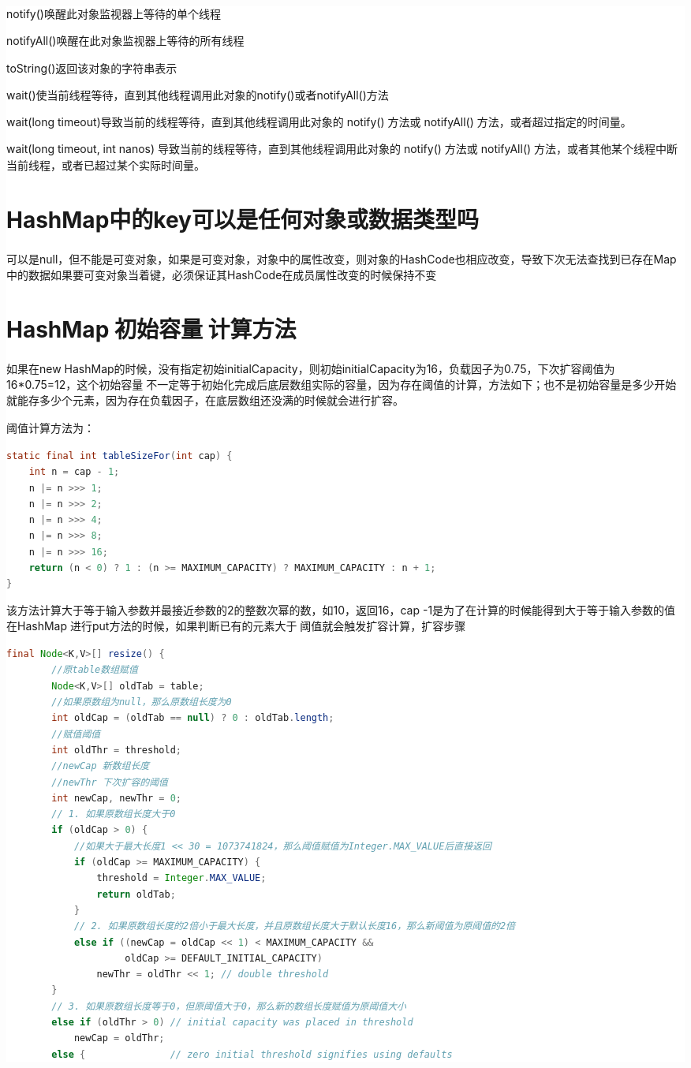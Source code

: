 notify()唤醒此对象监视器上等待的单个线程

notifyAll()唤醒在此对象监视器上等待的所有线程

toString()返回该对象的字符串表示

wait()使当前线程等待，直到其他线程调用此对象的notify()或者notifyAll()方法

wait(long timeout)导致当前的线程等待，直到其他线程调用此对象的 notify() 方法或 notifyAll() 方法，或者超过指定的时间量。

wait(long timeout, int nanos) 导致当前的线程等待，直到其他线程调用此对象的 notify() 方法或 notifyAll() 方法，或者其他某个线程中断当前线程，或者已超过某个实际时间量。

# HashMap中的key可以是任何对象或数据类型吗

可以是null，但不能是可变对象，如果是可变对象，对象中的属性改变，则对象的HashCode也相应改变，导致下次无法查找到已存在Map中的数据如果要可变对象当着键，必须保证其HashCode在成员属性改变的时候保持不变

# HashMap 初始容量 计算方法

如果在new  HashMap的时候，没有指定初始initialCapacity，则初始initialCapacity为16，负载因子为0.75，下次扩容阈值为 16*0.75=12，这个初始容量 不一定等于初始化完成后底层数组实际的容量，因为存在阈值的计算，方法如下；也不是初始容量是多少开始就能存多少个元素，因为存在负载因子，在底层数组还没满的时候就会进行扩容。

阈值计算方法为：

```java
static final int tableSizeFor(int cap) { 
    int n = cap - 1; 
    n |= n >>> 1;
    n |= n >>> 2;
    n |= n >>> 4; 
    n |= n >>> 8;
    n |= n >>> 16; 
    return (n < 0) ? 1 : (n >= MAXIMUM_CAPACITY) ? MAXIMUM_CAPACITY : n + 1; 
}
```

该方法计算大于等于输入参数并最接近参数的2的整数次幂的数，如10，返回16，cap -1是为了在计算的时候能得到大于等于输入参数的值在HashMap 进行put方法的时候，如果判断已有的元素大于 阈值就会触发扩容计算，扩容步骤

```java
final Node<K,V>[] resize() {
        //原table数组赋值
        Node<K,V>[] oldTab = table;
        //如果原数组为null，那么原数组长度为0
        int oldCap = (oldTab == null) ? 0 : oldTab.length;
        //赋值阈值
        int oldThr = threshold;
        //newCap 新数组长度
        //newThr 下次扩容的阈值
        int newCap, newThr = 0;
        // 1. 如果原数组长度大于0
        if (oldCap > 0) {
            //如果大于最大长度1 << 30 = 1073741824，那么阈值赋值为Integer.MAX_VALUE后直接返回
            if (oldCap >= MAXIMUM_CAPACITY) {
                threshold = Integer.MAX_VALUE;
                return oldTab;
            }
            // 2. 如果原数组长度的2倍小于最大长度，并且原数组长度大于默认长度16，那么新阈值为原阈值的2倍
            else if ((newCap = oldCap << 1) < MAXIMUM_CAPACITY &&
                     oldCap >= DEFAULT_INITIAL_CAPACITY)
                newThr = oldThr << 1; // double threshold
        }
        // 3. 如果原数组长度等于0，但原阈值大于0，那么新的数组长度赋值为原阈值大小
        else if (oldThr > 0) // initial capacity was placed in threshold
            newCap = oldThr;
        else {               // zero initial threshold signifies using defaults
```